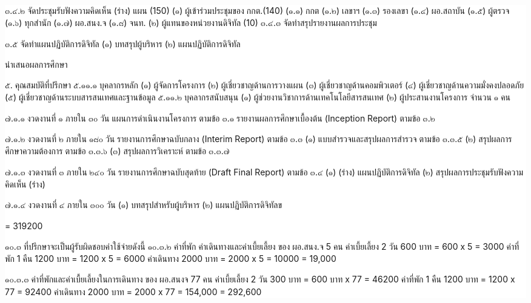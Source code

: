 ๓.๔.๒ จัดประชุมรับฟังความคิดเห็น (ร่าง) แผน (150)
(๑) ผู้เข้าร่วมประชุมของ กกต.(140)
(๑.๑) กกต (๑.๒) เลขาฯ (๑.๓) รองเลขา (๑.๔) ผอ.สถาบัน (๑.๕) ผู้ตรวจ
(๑.๖) ทุกสำนัก (๑.๗) ผอ.สนง.จ (๑.๘) จนท.
(๒) ผู้แทนของหน่วยงานดิจิทัล (10)
๓.๔.๓ จัดทำสรุปรายงานผลการประชุม

๓.๕ จัดทำแผนปฏิบัติการดิจิทัล
(๑) บทสรุปผู้บริหาร
(๒) แผนปฏิบัติการดิจิทัล

นำเสนอผลการศึกษา

๕. คุณสมบัติที่ปรึกษา
๕.๑๑.๑ บุคลากรหลัก 
(๑) ผู้จัดการโครงการ
(๒) ผู้เชี่ยวชาญด้านการวางแผน
(๓) ผู้เชี่ยวชาญด้านคอมพิวเตอร์
(๔) ผู้เชี่ยวชาญด้านความมั่งคงปลอดภัย
(๕) ผู้เชี่ยวชาญด้านระบบสารสนเทศและฐานข้อมูล
๕.๑๑.๒ บุคลากรสนับสนุน
(๑) ผู้ช่วยงานวิชาการด้านเทคโนโลยีสารสนเทศ
(๒) ผู้ประสานงานโครงการ จำนวน ๑ คน

๗.๑.๑ งวดงานที่ ๑ ภายใน ๓๐ วัน
แผนการดำเนินงานโครงการ ตามข้อ ๓.๑
รายงานผลการศึกษาเบื้องต้น (Inception Report) ตามข้อ ๓.๒

๗.๑.๒ งวดงานที่ ๒ ภายใน ๑๘๐ วัน
รายงานการศึกษาฉบับกลาง (Interim Report) ตามข้อ ๓.๓
(๑) แบบสำรวจและสรุปผลการสำรวจ ตามข้อ ๓.๓.๕
(๒) สรุปผลการศึกษาความต้องการ ตามข้อ ๓.๓.๖
(๓) สรุปผลการวิเคราะห์ ตามข้อ ๓.๓.๗

๗.๑.๓ งวดงานที่ ๓ ภายใน ๒๔๐ วัน
รายงานการศึกษาฉบับสุดท้าย (Draft Final Report) ตามข้อ ๓.๔
(๑) (ร่าง) แผนปฏิบัติการดิจิทัล
(๒) สรุปผลการประชุมรับฟังความคิดเห็น (ร่าง)

๗.๑.๔ งวดงานที่ ๔ ภายใน ๓๐๐ วัน
(๑) บทสรุปสำหรับผู้บริหาร
(๒) แผนปฏิบัติการดิจิทัลข

= 319200

๑๐.๓ ที่ปรึกษาจะเป็นผู้รับผิดชอบค่าใช้จ่ายดังนี้
๑๐.๓.๒ ค่าที่พัก ค่าเดินทางและค่าเบี้ยเลี้ยง ของ ผอ.สนง.จ 5 คน
  ค่าเบี้ยเลี้ยง 2 วัน 600 บาท = 600 x 5 = 3000
  ค่าที่พัก 1 คืน 1200 บาท = 1200 x 5 = 6000
  ค่าเดินทาง 2000 บาท = 2000 x 5 = 10000
  = 19,000

๑๐.๓.๓ ค่าที่พักและค่าเบื้ยเลี้ยงในการเดินทาง ของ ผอ.สนงจ 77 คน
  ค่าเบี้ยเลี้ยง 2 วัน 300 บาท = 600 บาท x 77 = 46200
  ค่าที่พัก 1 คืน 1200 บาท = 1200 x 77 = 92400
  ค่าเดินทาง 2000 บาท = 2000 x 77 = 154,000
  = 292,600
